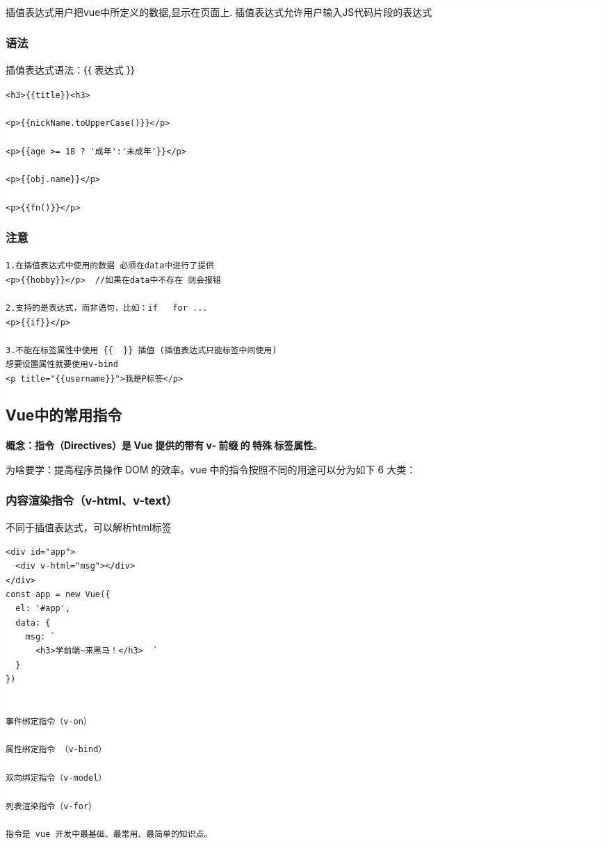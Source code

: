 插值表达式用户把vue中所定义的数据,显示在页面上. 插值表达式允许用户输入JS代码片段的表达式

### 语法

插值表达式语法：{{ 表达式 }}

```vue
<h3>{{title}}<h3>

<p>{{nickName.toUpperCase()}}</p>

<p>{{age >= 18 ? '成年':'未成年'}}</p>

<p>{{obj.name}}</p>

<p>{{fn()}}</p>
```

### 注意

```vue
1.在插值表达式中使用的数据 必须在data中进行了提供
<p>{{hobby}}</p>  //如果在data中不存在 则会报错

2.支持的是表达式，而非语句，比如：if   for ...
<p>{{if}}</p>

3.不能在标签属性中使用 {{  }} 插值 (插值表达式只能标签中间使用)
想要设置属性就要使用v-bind
<p title="{{username}}">我是P标签</p>
```

## Vue中的常用指令

**概念：**指令（Directives）是 Vue 提供的带有 **v- 前缀** 的 特殊 标签**属性**。

为啥要学：提高程序员操作 DOM 的效率。vue 中的指令按照不同的用途可以分为如下 6 大类：

### **内容渲染指令（v-html、v-text）**

不同于插值表达式，可以解析html标签

```vue
<div id="app">
  <div v-html="msg"></div>
</div>
const app = new Vue({
  el: '#app',
  data: {
    msg: `
      <h3>学前端~来黑马！</h3>  `
  }
})


事件绑定指令（v-on）

属性绑定指令 （v-bind）

双向绑定指令（v-model）

列表渲染指令（v-for）

指令是 vue 开发中最基础、最常用、最简单的知识点。
```
